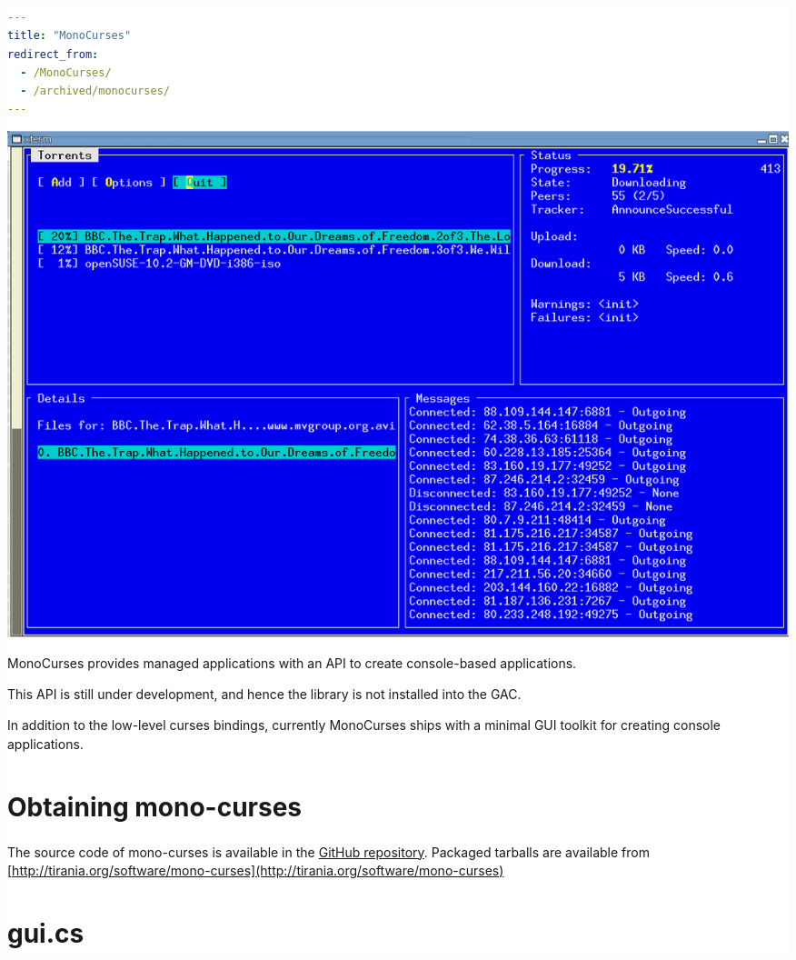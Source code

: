 ```yaml
---
title: "MonoCurses"
redirect_from:
  - /MonoCurses/
  - /archived/monocurses/
---
```


[![Screenshot1.png](/archived/images/8/81/Screenshot1.png)](/archived/images/8/81/Screenshot1.png)

MonoCurses provides managed applications with an API to create console-based applications.

This API is still under development, and hence the library is not installed into the GAC.

In addition to the low-level curses bindings, currently MonoCurses ships with a minimal GUI toolkit for creating console applications.

Obtaining mono-curses
=====================

The source code of mono-curses is available in the [GitHub repository](https://github.com/mono/mono-curses/). Packaged tarballs are available from [http://tirania.org/software/mono-curses](http://tirania.org/software/mono-curses)

gui.cs
======
